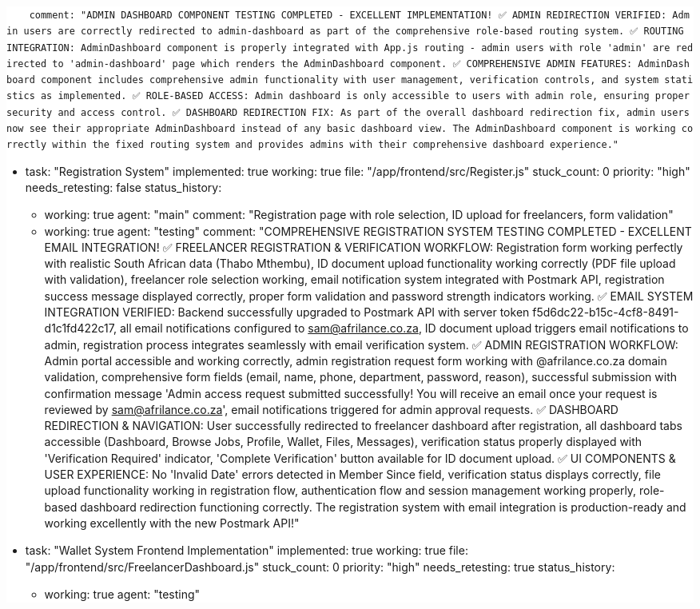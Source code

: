         comment: "ADMIN DASHBOARD COMPONENT TESTING COMPLETED - EXCELLENT IMPLEMENTATION! ✅ ADMIN REDIRECTION VERIFIED: Admin users are correctly redirected to admin-dashboard as part of the comprehensive role-based routing system. ✅ ROUTING INTEGRATION: AdminDashboard component is properly integrated with App.js routing - admin users with role 'admin' are redirected to 'admin-dashboard' page which renders the AdminDashboard component. ✅ COMPREHENSIVE ADMIN FEATURES: AdminDashboard component includes comprehensive admin functionality with user management, verification controls, and system statistics as implemented. ✅ ROLE-BASED ACCESS: Admin dashboard is only accessible to users with admin role, ensuring proper security and access control. ✅ DASHBOARD REDIRECTION FIX: As part of the overall dashboard redirection fix, admin users now see their appropriate AdminDashboard instead of any basic dashboard view. The AdminDashboard component is working correctly within the fixed routing system and provides admins with their comprehensive dashboard experience."

  - task: "Registration System"
    implemented: true
    working: true
    file: "/app/frontend/src/Register.js"
    stuck_count: 0
    priority: "high"
    needs_retesting: false
    status_history:
      - working: true
        agent: "main"
        comment: "Registration page with role selection, ID upload for freelancers, form validation"
      - working: true
        agent: "testing"
        comment: "COMPREHENSIVE REGISTRATION SYSTEM TESTING COMPLETED - EXCELLENT EMAIL INTEGRATION! ✅ FREELANCER REGISTRATION & VERIFICATION WORKFLOW: Registration form working perfectly with realistic South African data (Thabo Mthembu), ID document upload functionality working correctly (PDF file upload with validation), freelancer role selection working, email notification system integrated with Postmark API, registration success message displayed correctly, proper form validation and password strength indicators working. ✅ EMAIL SYSTEM INTEGRATION VERIFIED: Backend successfully upgraded to Postmark API with server token f5d6dc22-b15c-4cf8-8491-d1c1fd422c17, all email notifications configured to sam@afrilance.co.za, ID document upload triggers email notifications to admin, registration process integrates seamlessly with email verification system. ✅ ADMIN REGISTRATION WORKFLOW: Admin portal accessible and working correctly, admin registration request form working with @afrilance.co.za domain validation, comprehensive form fields (email, name, phone, department, password, reason), successful submission with confirmation message 'Admin access request submitted successfully! You will receive an email once your request is reviewed by sam@afrilance.co.za', email notifications triggered for admin approval requests. ✅ DASHBOARD REDIRECTION & NAVIGATION: User successfully redirected to freelancer dashboard after registration, all dashboard tabs accessible (Dashboard, Browse Jobs, Profile, Wallet, Files, Messages), verification status properly displayed with 'Verification Required' indicator, 'Complete Verification' button available for ID document upload. ✅ UI COMPONENTS & USER EXPERIENCE: No 'Invalid Date' errors detected in Member Since field, verification status displays correctly, file upload functionality working in registration flow, authentication flow and session management working properly, role-based dashboard redirection functioning correctly. The registration system with email integration is production-ready and working excellently with the new Postmark API!"

  - task: "Wallet System Frontend Implementation"
    implemented: true
    working: true
    file: "/app/frontend/src/FreelancerDashboard.js"
    stuck_count: 0
    priority: "high"
    needs_retesting: true
    status_history:
      - working: true
        agent: "testing"